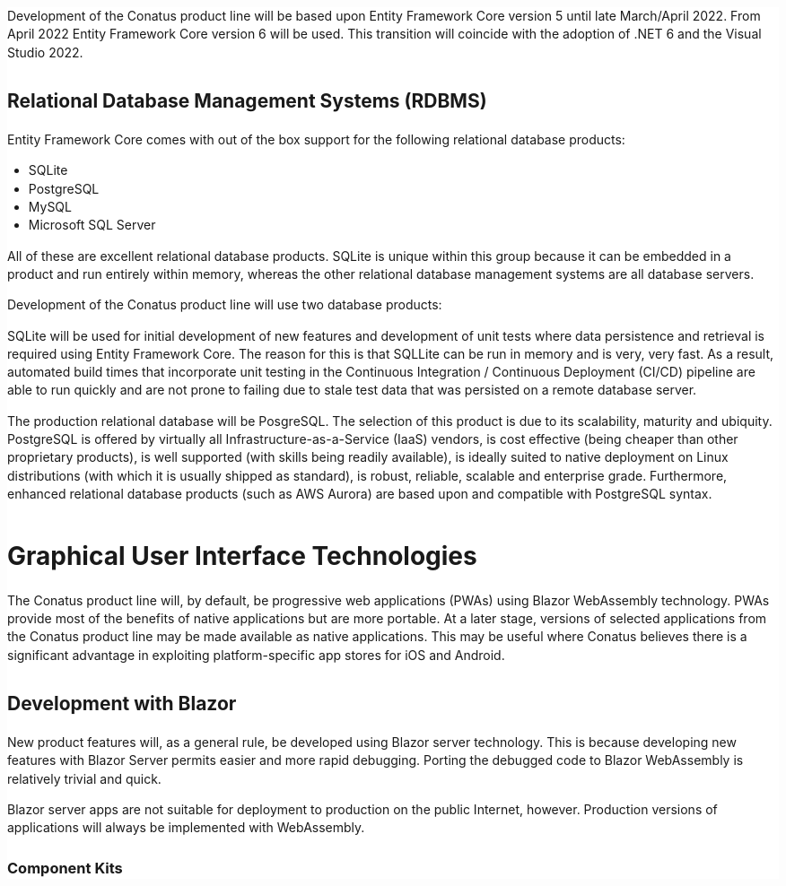 Development of the Conatus product line will be based upon Entity Framework Core version 5 until late March/April 2022. From April 2022 Entity Framework Core version 6 will be used. This transition will coincide with the adoption of .NET 6 and the Visual Studio 2022.

## Relational Database Management Systems (RDBMS)

Entity Framework Core comes with out of the box support for the following relational database products:

- SQLite
- PostgreSQL
- MySQL
- Microsoft SQL Server

All of these are excellent relational database products. SQLite is unique within this group because it can be embedded in a product and run entirely within memory, whereas the other relational database management systems are all database servers.

Development of the Conatus product line will use two database products:

SQLite will be used for initial development of new features and development of unit tests where data persistence and retrieval is required using Entity Framework Core. The reason for this is that SQLLite can be run in memory and is very, very fast. As a result, automated build times that incorporate unit testing in the Continuous Integration / Continuous Deployment (CI/CD) pipeline are able to run quickly and are not prone to failing due to stale test data that was persisted on a remote database server.

The production relational database will be PosgreSQL. The selection of this product is due to its scalability, maturity and ubiquity. PostgreSQL is offered by virtually all Infrastructure-as-a-Service (IaaS) vendors, is cost effective (being cheaper than other proprietary products), is well supported (with skills being readily available), is ideally suited to native deployment on Linux distributions (with which it is usually shipped as standard), is robust, reliable, scalable and enterprise grade. Furthermore, enhanced relational database products (such as AWS Aurora) are based upon and compatible with PostgreSQL syntax.

# Graphical User Interface Technologies

The Conatus product line will, by default, be progressive web applications (PWAs) using Blazor WebAssembly technology. PWAs provide most of the benefits of native applications but are more portable. At a later stage,  versions of selected applications from the Conatus product line may be made available as native applications. This may be useful where Conatus believes there is a significant advantage in exploiting platform-specific app stores for iOS and Android.

## Development with Blazor

New product features will, as a general rule, be developed using Blazor server technology. This is because developing new features with Blazor Server permits easier and more rapid debugging. Porting the debugged code to Blazor WebAssembly is relatively trivial and quick. 

Blazor server apps are not suitable for deployment to production on the public Internet, however. Production versions of applications will always be implemented with WebAssembly.

### Component Kits
